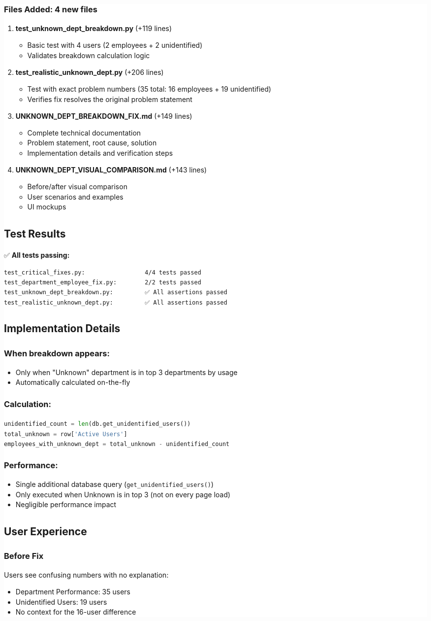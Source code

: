 ### Files Added: 4 new files

1. **test_unknown_dept_breakdown.py** (+119 lines)
   - Basic test with 4 users (2 employees + 2 unidentified)
   - Validates breakdown calculation logic
   
2. **test_realistic_unknown_dept.py** (+206 lines)
   - Test with exact problem numbers (35 total: 16 employees + 19 unidentified)
   - Verifies fix resolves the original problem statement
   
3. **UNKNOWN_DEPT_BREAKDOWN_FIX.md** (+149 lines)
   - Complete technical documentation
   - Problem statement, root cause, solution
   - Implementation details and verification steps
   
4. **UNKNOWN_DEPT_VISUAL_COMPARISON.md** (+143 lines)
   - Before/after visual comparison
   - User scenarios and examples
   - UI mockups

## Test Results

✅ **All tests passing:**
```
test_critical_fixes.py:                 4/4 tests passed
test_department_employee_fix.py:        2/2 tests passed
test_unknown_dept_breakdown.py:         ✅ All assertions passed
test_realistic_unknown_dept.py:         ✅ All assertions passed
```

## Implementation Details

### When breakdown appears:
- Only when "Unknown" department is in top 3 departments by usage
- Automatically calculated on-the-fly

### Calculation:
```python
unidentified_count = len(db.get_unidentified_users())
total_unknown = row['Active Users']
employees_with_unknown_dept = total_unknown - unidentified_count
```

### Performance:
- Single additional database query (`get_unidentified_users()`)
- Only executed when Unknown is in top 3 (not on every page load)
- Negligible performance impact

## User Experience

### Before Fix
Users see confusing numbers with no explanation:
- Department Performance: 35 users
- Unidentified Users: 19 users
- No context for the 16-user difference
